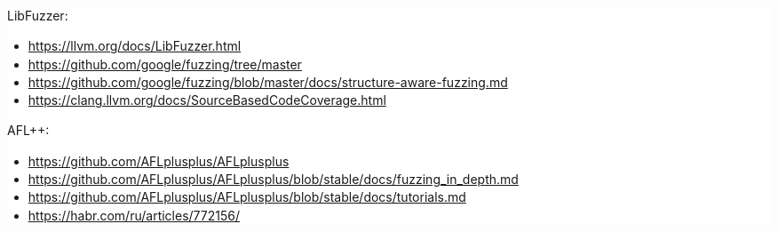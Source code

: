 LibFuzzer:
+ https://llvm.org/docs/LibFuzzer.html
+ https://github.com/google/fuzzing/tree/master
+ https://github.com/google/fuzzing/blob/master/docs/structure-aware-fuzzing.md
+ https://clang.llvm.org/docs/SourceBasedCodeCoverage.html

AFL++:
+ https://github.com/AFLplusplus/AFLplusplus
+ https://github.com/AFLplusplus/AFLplusplus/blob/stable/docs/fuzzing_in_depth.md
+ https://github.com/AFLplusplus/AFLplusplus/blob/stable/docs/tutorials.md
+ https://habr.com/ru/articles/772156/
